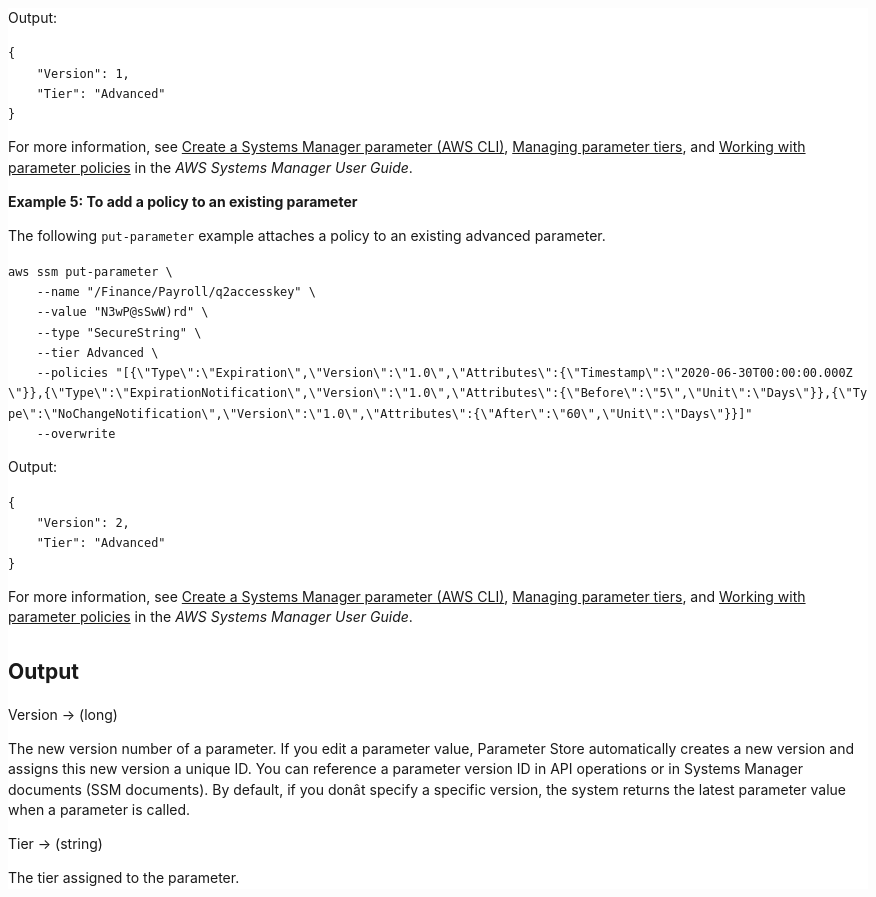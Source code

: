 Output:

```
{
    "Version": 1,
    "Tier": "Advanced"
}
```

For more information, see [Create a Systems Manager parameter (AWS CLI)](https://docs.aws.amazon.com/systems-manager/latest/userguide/param-create-cli.html), [Managing parameter tiers](https://docs.aws.amazon.com/systems-manager/latest/userguide/parameter-store-advanced-parameters.html), and [Working with parameter policies](https://docs.aws.amazon.com/systems-manager/latest/userguide/parameter-store-policies.html) in the *AWS Systems Manager User Guide*.

**Example 5: To add a policy to an existing parameter**

The following `put-parameter` example attaches a policy to an existing advanced parameter.

```
aws ssm put-parameter \
    --name "/Finance/Payroll/q2accesskey" \
    --value "N3wP@sSwW)rd" \
    --type "SecureString" \
    --tier Advanced \
    --policies "[{\"Type\":\"Expiration\",\"Version\":\"1.0\",\"Attributes\":{\"Timestamp\":\"2020-06-30T00:00:00.000Z\"}},{\"Type\":\"ExpirationNotification\",\"Version\":\"1.0\",\"Attributes\":{\"Before\":\"5\",\"Unit\":\"Days\"}},{\"Type\":\"NoChangeNotification\",\"Version\":\"1.0\",\"Attributes\":{\"After\":\"60\",\"Unit\":\"Days\"}}]"
    --overwrite
```

Output:

```
{
    "Version": 2,
    "Tier": "Advanced"
}
```

For more information, see [Create a Systems Manager parameter (AWS CLI)](https://docs.aws.amazon.com/systems-manager/latest/userguide/param-create-cli.html), [Managing parameter tiers](https://docs.aws.amazon.com/systems-manager/latest/userguide/parameter-store-advanced-parameters.html), and [Working with parameter policies](https://docs.aws.amazon.com/systems-manager/latest/userguide/parameter-store-policies.html) in the *AWS Systems Manager User Guide*.

## Output

Version -> (long)

The new version number of a parameter. If you edit a parameter value, Parameter Store automatically creates a new version and assigns this new version a unique ID. You can reference a parameter version ID in API operations or in Systems Manager documents (SSM documents). By default, if you donât specify a specific version, the system returns the latest parameter value when a parameter is called.

Tier -> (string)

The tier assigned to the parameter.